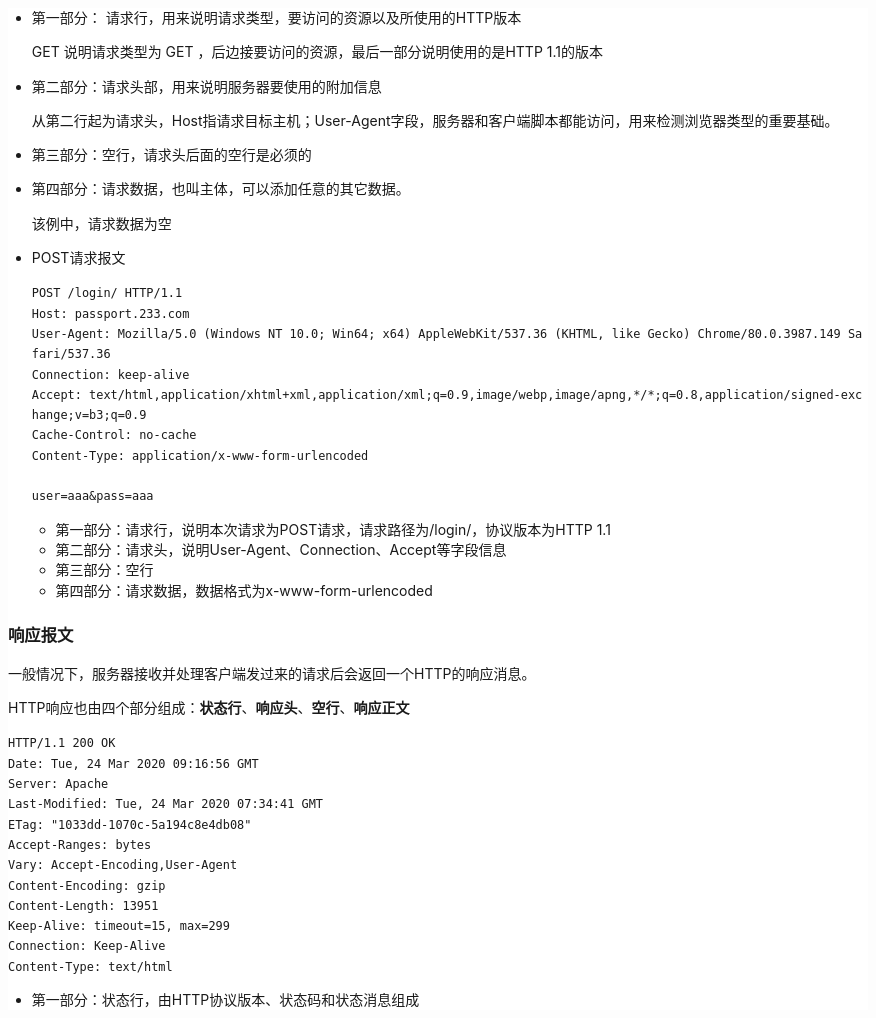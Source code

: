 
  - 第一部分： 请求行，用来说明请求类型，要访问的资源以及所使用的HTTP版本

    GET 说明请求类型为 GET ，后边接要访问的资源，最后一部分说明使用的是HTTP 1.1的版本

  - 第二部分：请求头部，用来说明服务器要使用的附加信息

    从第二行起为请求头，Host指请求目标主机；User-Agent字段，服务器和客户端脚本都能访问，用来检测浏览器类型的重要基础。

  - 第三部分：空行，请求头后面的空行是必须的

  - 第四部分：请求数据，也叫主体，可以添加任意的其它数据。

    该例中，请求数据为空

- POST请求报文

  ```http
  POST /login/ HTTP/1.1
  Host: passport.233.com
  User-Agent: Mozilla/5.0 (Windows NT 10.0; Win64; x64) AppleWebKit/537.36 (KHTML, like Gecko) Chrome/80.0.3987.149 Safari/537.36
  Connection: keep-alive
  Accept: text/html,application/xhtml+xml,application/xml;q=0.9,image/webp,image/apng,*/*;q=0.8,application/signed-exchange;v=b3;q=0.9
  Cache-Control: no-cache
  Content-Type: application/x-www-form-urlencoded
  
  user=aaa&pass=aaa
  ```

  - 第一部分：请求行，说明本次请求为POST请求，请求路径为/login/，协议版本为HTTP 1.1
  - 第二部分：请求头，说明User-Agent、Connection、Accept等字段信息
  - 第三部分：空行
  - 第四部分：请求数据，数据格式为x-www-form-urlencoded

### 响应报文

一般情况下，服务器接收并处理客户端发过来的请求后会返回一个HTTP的响应消息。

HTTP响应也由四个部分组成：**状态行**、**响应头**、**空行**、**响应正文**

```http
HTTP/1.1 200 OK
Date: Tue, 24 Mar 2020 09:16:56 GMT
Server: Apache
Last-Modified: Tue, 24 Mar 2020 07:34:41 GMT
ETag: "1033dd-1070c-5a194c8e4db08"
Accept-Ranges: bytes
Vary: Accept-Encoding,User-Agent
Content-Encoding: gzip
Content-Length: 13951
Keep-Alive: timeout=15, max=299
Connection: Keep-Alive
Content-Type: text/html
```

- 第一部分：状态行，由HTTP协议版本、状态码和状态消息组成
